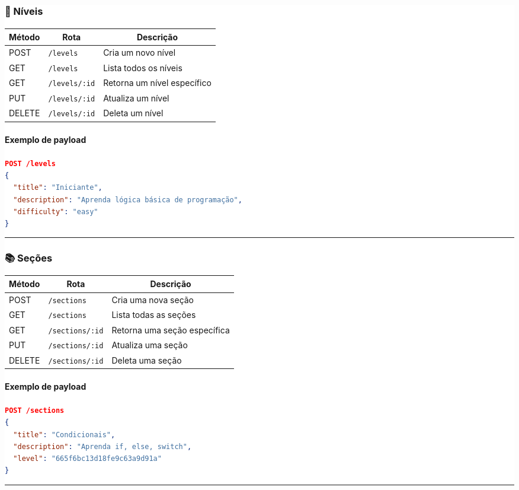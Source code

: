 
### 🎯 Níveis

| Método | Rota          | Descrição                   |
| ------ | ------------- | --------------------------- |
| POST   | `/levels`     | Cria um novo nível          |
| GET    | `/levels`     | Lista todos os níveis       |
| GET    | `/levels/:id` | Retorna um nível específico |
| PUT    | `/levels/:id` | Atualiza um nível           |
| DELETE | `/levels/:id` | Deleta um nível             |

#### Exemplo de payload

```json
POST /levels
{
  "title": "Iniciante",
  "description": "Aprenda lógica básica de programação",
  "difficulty": "easy"
}
```

---

### 📚 Seções

| Método | Rota            | Descrição                    |
| ------ | --------------- | ---------------------------- |
| POST   | `/sections`     | Cria uma nova seção          |
| GET    | `/sections`     | Lista todas as seções        |
| GET    | `/sections/:id` | Retorna uma seção específica |
| PUT    | `/sections/:id` | Atualiza uma seção           |
| DELETE | `/sections/:id` | Deleta uma seção             |

#### Exemplo de payload

```json
POST /sections
{
  "title": "Condicionais",
  "description": "Aprenda if, else, switch",
  "level": "665f6bc13d18fe9c63a9d91a"
}
```

---
